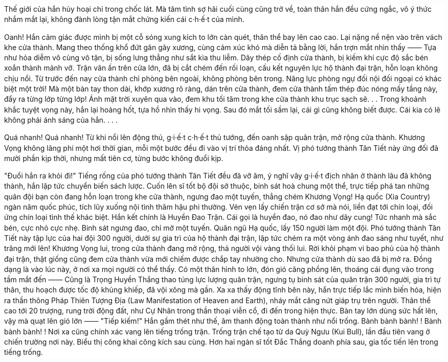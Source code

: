 Thế giới của hắn hủy hoại chỉ trong chốc lát.
Mà tâm tình sợ hãi cuối cùng cũng trở về, toàn thân hắn đều cứng ngắc, vô ý thức nhắm mắt lại, không đành lòng tận mắt chứng kiến cái c·h·ế·t của mình.

Oanh!
Hắn cảm giác được mình bị một cỗ sóng xung kích to lớn càn quét, thân thể bay lên cao cao.
Lại nặng nề nện vào trên vách khe cửa thành.
Mang theo thống khổ đứt gân gãy xương, cùng cảm xúc khó mà diễn tả bằng lời, hắn trợn mắt nhìn thấy ——
Tựa như hỏa diễm vô cùng vô tận, bị sống lưng thẳng như sắt kia thu liễm.
Dây thép cố định cửa thành, bị kiếm khí cực độ sắc bén xoắn thành mảnh vỡ.
Trận văn ấn trên cửa lớn, đã bị cắt chém đến rối loạn, cấu kết nguyên lực hộ thành đại trận, hỗn loạn không chịu nổi.
Từ trước đến nay cửa thành chỉ phòng bên ngoài, không phòng bên trong.
Năng lực phòng ngự đối nội đối ngoại có khác biệt một trời!
Mà một bàn tay thon dài, khớp xương rõ ràng, dán trên cửa thành, đem cửa thành tấm thép đúc nóng mấy tầng này, đẩy ra từng lớp từng lớp!
Ánh mặt trời xuyên qua vào, đem khu tối tăm trong khe cửa thành khu trục sạch sẽ. . .
Trong khoảnh khắc tuyệt vọng này, hắn lại hoảng hốt, tựa hồ nhìn thấy hi vọng.
Sau đó mắt tối sầm lại, cái gì cũng không biết được.
Cái kia có lẽ không phải ánh sáng của hắn.
. . .

Quá nhanh!
Quá nhanh!
Từ khi nổi lên động thủ, g·i·ế·t c·h·ế·t thủ tướng, đến oanh sập quân trận, mở rộng cửa thành.
Khương Vọng không lãng phí một hơi thời gian, mỗi một bước đều đi vào vị trí thỏa đáng nhất.
Vị phó tướng thành Tân Tiết này ứng đối đã mười phần kịp thời, nhưng mất tiên cơ, từng bước không đuổi kịp.

"Đuổi hắn ra khỏi đi!"
Tiếng rống của phó tướng thành Tân Tiết đều đã vỡ âm, ý nghĩ vây g·i·ế·t địch nhân ở thành lâu đã không thành, hắn lập tức chuyển biến sách lược.
Cuốn lên sĩ tốt bộ đội sở thuộc, binh sát hoà chung một thể, trực tiếp phá tan những quân đội bạn còn đang hỗn loạn trong khe cửa thành, ngưng đao một tuyến, thẳng chém Khương Vọng!
Hạ quốc (Xia Country) ngàn năm quốc phúc, tích lũy xuống nội tình thâm hậu phi thường. Vẻn vẹn lấy chiến trận cơ sở mà nói, liền đạt tới chín loại, đối ứng chín loại tình thế khác biệt.
Hắn kết chính là Huyền Đao Trận.
Cái gọi là huyền đao, nó đao như dây cung!
Tức nhanh mà sắc bén, cực nhỏ cực nhẹ.
Binh sát ngưng đao, chỉ mở một tuyến.
Quân ngũ Hạ quốc, lấy 150 người làm một đội.
Phó tướng thành Tân Tiết này tập lực của hai đội 300 người, dưới sự gia trì của hộ thành đại trận, lập tức chém ra một vòng ánh đao sáng như tuyết, như trăng mới lên!
Khương Vọng lui, trong cửa thành đang mở rộng, thả người vội vàng thối lui.
Rời khỏi phạm vi bao phủ của hộ thành đại trận, thật giống cũng đem cửa thành vừa mới chiếm được chắp tay nhường cho.
Nhưng cửa thành dù sao đã bị mở ra.
Đồng dạng là vào lúc này, ở nơi xa mọi người có thể thấy.
Có một thân hình to lớn, đón gió căng phồng lên, thoáng cái đụng vào trong tầm mắt đến ——
Cũng là Trọng Huyền Thắng thao túng lực lượng quân trận, ngưng tụ binh sát của quân trận 300 người, gia trì tự thân, thu hoạch được tốc độ khủng khiếp, đã vội xông mà gần.
Xa xa thấy động tĩnh bên này, hắn trực tiếp lắc mình biến hóa, hiện ra thần thông Pháp Thiên Tượng Địa (Law Manifestation of Heaven and Earth), nháy mắt căng nứt giáp trụ trên người. Thân thể cao tới 20 trượng, rung trời động đất, như Cự Nhân trong thần thoại viễn cổ, đi đến trong hiện thực.
Bàn tay lớn dùng sức hất lên, vậy mà quạt lên gió lớn ——
"Tiếp kiếm!"
Hắn gầm thét như thế, âm thanh động toàn thành như nổi trống.
Bành bành bành! !
Bành bành bành! !
Nơi xa cũng chính xác vang lên tiếng trống trận.
Trống trận chế tạo từ da Quỳ Ngưu (Kui Bull), lần đầu tiên vang ở chiến trường nơi này.
Biểu thị công khai công kích sau cùng.
Hơn hai ngàn sĩ tốt Đắc Thắng doanh phía sau, gia tốc tiến lên trong tiếng trống.